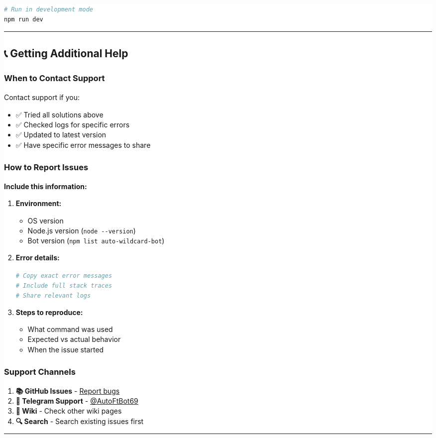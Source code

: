```bash
# Run in development mode
npm run dev
```

---

## 📞 Getting Additional Help

### When to Contact Support

Contact support if you:

- ✅ Tried all solutions above
- ✅ Checked logs for specific errors
- ✅ Updated to latest version
- ✅ Have specific error messages to share

### How to Report Issues

**Include this information:**

1. **Environment:**

    - OS version
    - Node.js version (`node --version`)
    - Bot version (`npm list auto-wildcard-bot`)

2. **Error details:**

    ```bash
    # Copy exact error messages
    # Include full stack traces
    # Share relevant logs
    ```

3. **Steps to reproduce:**
    - What command was used
    - Expected vs actual behavior
    - When the issue started

### Support Channels

1. **📚 GitHub Issues** - [Report bugs](https://github.com/AutoFTbot/Wildcard-Bot/issues)
2. **💬 Telegram Support** - [@AutoFtBot69](https://t.me/AutoFtBot69)
3. **📖 Wiki** - Check other wiki pages
4. **🔍 Search** - Search existing issues first

---
